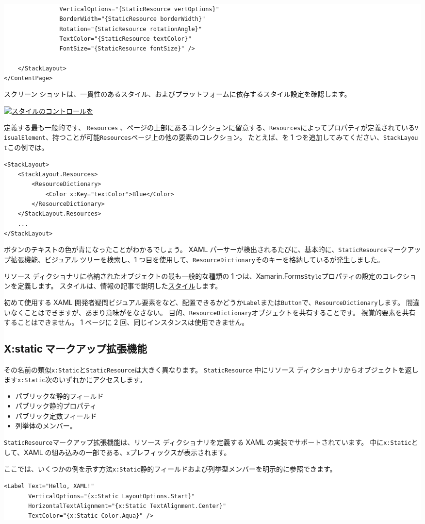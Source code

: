 ```xaml
                VerticalOptions="{StaticResource vertOptions}"
                BorderWidth="{StaticResource borderWidth}"
                Rotation="{StaticResource rotationAngle}"
                TextColor="{StaticResource textColor}"
                FontSize="{StaticResource fontSize}" />

    </StackLayout>
</ContentPage>
```

スクリーン ショットは、一貫性のあるスタイル、およびプラットフォームに依存するスタイル設定を確認します。

[![](xaml-markup-extensions-images/sharedresources.png "スタイルのコントロールを")](xaml-markup-extensions-images/sharedresources-large.png#lightbox "スタイルのコントロール")

定義する最も一般的です、 `Resources` 、ページの上部にあるコレクションに留意する、`Resources`によってプロパティが定義されている`VisualElement`、持つことが可能`Resources`ページ上の他の要素のコレクション。 たとえば、を 1 つを追加してみてください、`StackLayout`この例では。

```xaml
<StackLayout>
    <StackLayout.Resources>
        <ResourceDictionary>
            <Color x:Key="textColor">Blue</Color>
        </ResourceDictionary>
    </StackLayout.Resources>
    ...
</StackLayout>
```

ボタンのテキストの色が青になったことがわかるでしょう。 XAML パーサーが検出されるたびに、基本的に、`StaticResource`マークアップ拡張機能、ビジュアル ツリーを検索し、1 つ目を使用して、`ResourceDictionary`そのキーを格納しているが発生しました。

リソース ディクショナリに格納されたオブジェクトの最も一般的な種類の 1 つは、Xamarin.Forms`Style`プロパティの設定のコレクションを定義します。 スタイルは、情報の記事で説明した[スタイル](~/xamarin-forms/user-interface/styles/index.md)します。

初めて使用する XAML 開発者疑問ビジュアル要素をなど、配置できるかどうか`Label`または`Button`で、`ResourceDictionary`します。 間違いなくことはできますが、あまり意味がをなさない。 目的、`ResourceDictionary`オブジェクトを共有することです。 視覚的要素を共有することはできません。 1 ページに 2 回、同じインスタンスは使用できません。

## <a name="the-xstatic-markup-extension"></a>X:static マークアップ拡張機能

その名前の類似`x:Static`と`StaticResource`は大きく異なります。 `StaticResource` 中にリソース ディクショナリからオブジェクトを返します`x:Static`次のいずれかにアクセスします。

- パブリックな静的フィールド
- パブリック静的プロパティ
- パブリック定数フィールド
- 列挙体のメンバー。

`StaticResource`マークアップ拡張機能は、リソース ディクショナリを定義する XAML の実装でサポートされています。 中に`x:Static`として、XAML の組み込みの一部である、`x`プレフィックスが表示されます。

ここでは、いくつかの例を示す方法`x:Static`静的フィールドおよび列挙型メンバーを明示的に参照できます。

```xaml
<Label Text="Hello, XAML!"
       VerticalOptions="{x:Static LayoutOptions.Start}"
       HorizontalTextAlignment="{x:Static TextAlignment.Center}"
       TextColor="{x:Static Color.Aqua}" />
```
